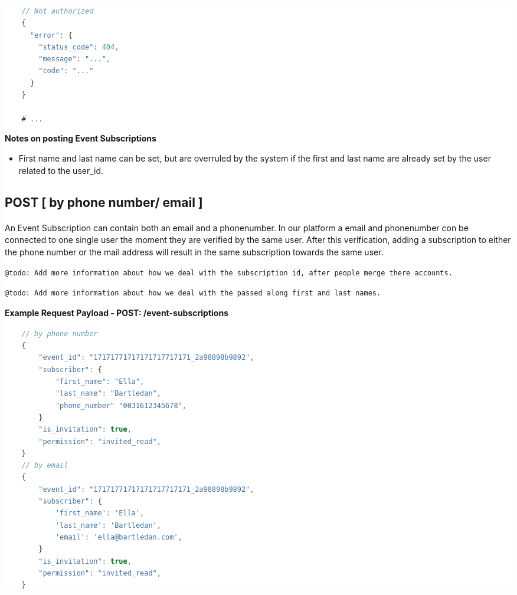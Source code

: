 ```javascript
    // Not authorized
    {
      "error": {
        "status_code": 404,
        "message": "...",
        "code": "..."
      }
    }

    # ...

```

**Notes on posting Event Subscriptions**

* First name and last name can be set, but are overruled by the system if the first and last name are already set by the user related to the user_id.


## POST [ by phone number/ email ]

An Event Subscription can contain both an email and a phonenumber. In our platform a email and phonenumber con be connected to one single user the moment they are verified by the same user. After this verification, adding a subscription to either the phone number or the mail address will result in the same subscription towards the same user.

```
@todo: Add more information about how we deal with the subscription id, after people merge there accounts.
```
```
@todo: Add more information about how we deal with the passed along first and last names.
```

**Example Request Payload - POST: /event-subscriptions**

```javascript
    // by phone number
    {
        "event_id": "17171771717171717717171_2a98898b9892",
        "subscriber": {
            "first_name": "Ella",
            "last_name": "Bartledan",
            "phone_number" "0031612345678",
        }
        "is_invitation": true,
        "permission": "invited_read",
    }
    // by email
    {
        "event_id": "17171771717171717717171_2a98898b9892",
        "subscriber": {
            'first_name': 'Ella',
            'last_name': 'Bartledan',
            'email': 'ella@bartledan.com',
        }
        "is_invitation": true,
        "permission": "invited_read",
    }
```
